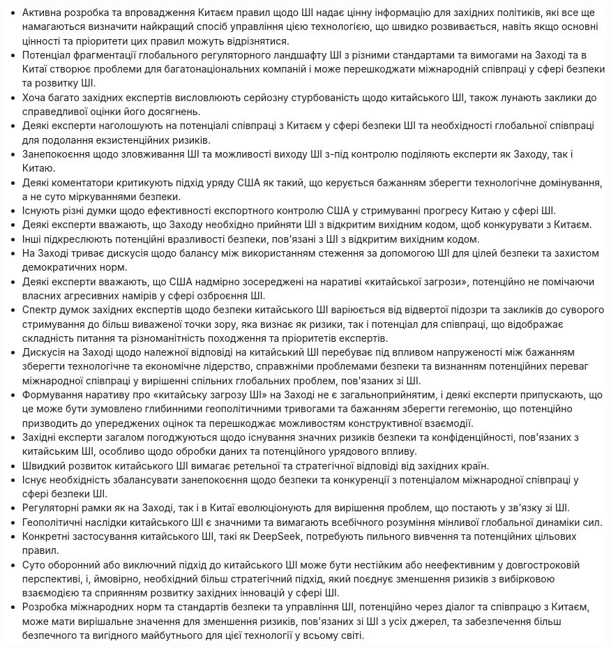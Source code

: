 - Активна розробка та впровадження Китаєм правил щодо ШІ надає цінну інформацію для західних політиків, які все ще намагаються визначити найкращий спосіб управління цією технологією, що швидко розвивається, навіть якщо основні цінності та пріоритети цих правил можуть відрізнятися.
- Потенціал фрагментації глобального регуляторного ландшафту ШІ з різними стандартами та вимогами на Заході та в Китаї створює проблеми для багатонаціональних компаній і може перешкоджати міжнародній співпраці у сфері безпеки та розвитку ШІ.
- Хоча багато західних експертів висловлюють серйозну стурбованість щодо китайського ШІ, також лунають заклики до справедливої оцінки його досягнень.
- Деякі експерти наголошують на потенціалі співпраці з Китаєм у сфері безпеки ШІ та необхідності глобальної співпраці для подолання екзистенційних ризиків.
- Занепокоєння щодо зловживання ШІ та можливості виходу ШІ з-під контролю поділяють експерти як Заходу, так і Китаю.
- Деякі коментатори критикують підхід уряду США як такий, що керується бажанням зберегти технологічне домінування, а не суто міркуваннями безпеки.
- Існують різні думки щодо ефективності експортного контролю США у стримуванні прогресу Китаю у сфері ШІ.
- Деякі експерти вважають, що Заходу необхідно прийняти ШІ з відкритим вихідним кодом, щоб конкурувати з Китаєм.
- Інші підкреслюють потенційні вразливості безпеки, пов'язані з ШІ з відкритим вихідним кодом.
- На Заході триває дискусія щодо балансу між використанням стеження за допомогою ШІ для цілей безпеки та захистом демократичних норм.
- Деякі експерти вважають, що США надмірно зосереджені на наративі «китайської загрози», потенційно не помічаючи власних агресивних намірів у сфері озброєння ШІ.
- Спектр думок західних експертів щодо безпеки китайського ШІ варіюється від відвертої підозри та закликів до суворого стримування до більш виваженої точки зору, яка визнає як ризики, так і потенціал для співпраці, що відображає складність питання та різноманітність походження та пріоритетів експертів.
- Дискусія на Заході щодо належної відповіді на китайський ШІ перебуває під впливом напруженості між бажанням зберегти технологічне та економічне лідерство, справжніми проблемами безпеки та визнанням потенційних переваг міжнародної співпраці у вирішенні спільних глобальних проблем, пов'язаних зі ШІ.
- Формування наративу про «китайську загрозу ШІ» на Заході не є загальноприйнятим, і деякі експерти припускають, що це може бути зумовлено глибинними геополітичними тривогами та бажанням зберегти гегемонію, що потенційно призводить до упереджених оцінок та перешкоджає можливостям конструктивної взаємодії.
- Західні експерти загалом погоджуються щодо існування значних ризиків безпеки та конфіденційності, пов'язаних з китайським ШІ, особливо щодо обробки даних та потенційного урядового впливу.
- Швидкий розвиток китайського ШІ вимагає ретельної та стратегічної відповіді від західних країн.
- Існує необхідність збалансувати занепокоєння щодо безпеки та конкуренції з потенціалом міжнародної співпраці у сфері безпеки ШІ.
- Регуляторні рамки як на Заході, так і в Китаї еволюціонують для вирішення проблем, що постають у зв'язку зі ШІ.
- Геополітичні наслідки китайського ШІ є значними та вимагають всебічного розуміння мінливої глобальної динаміки сил.
- Конкретні застосування китайського ШІ, такі як DeepSeek, потребують пильного вивчення та потенційних цільових правил.
- Суто оборонний або виключний підхід до китайського ШІ може бути нестійким або неефективним у довгостроковій перспективі, і, ймовірно, необхідний більш стратегічний підхід, який поєднує зменшення ризиків з вибірковою взаємодією та сприянням розвитку західних інновацій у сфері ШІ.
- Розробка міжнародних норм та стандартів безпеки та управління ШІ, потенційно через діалог та співпрацю з Китаєм, може мати вирішальне значення для зменшення ризиків, пов'язаних зі ШІ з усіх джерел, та забезпечення більш безпечного та вигідного майбутнього для цієї технології у всьому світі.